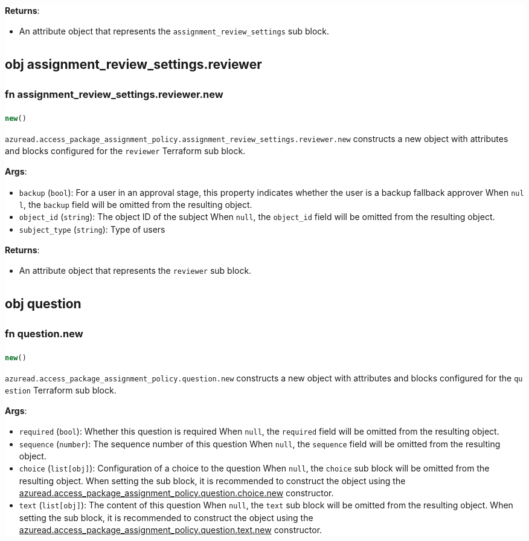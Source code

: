 **Returns**:
  - An attribute object that represents the `assignment_review_settings` sub block.


## obj assignment_review_settings.reviewer



### fn assignment_review_settings.reviewer.new

```ts
new()
```


`azuread.access_package_assignment_policy.assignment_review_settings.reviewer.new` constructs a new object with attributes and blocks configured for the `reviewer`
Terraform sub block.



**Args**:
  - `backup` (`bool`): For a user in an approval stage, this property indicates whether the user is a backup fallback approver When `null`, the `backup` field will be omitted from the resulting object.
  - `object_id` (`string`): The object ID of the subject When `null`, the `object_id` field will be omitted from the resulting object.
  - `subject_type` (`string`): Type of users

**Returns**:
  - An attribute object that represents the `reviewer` sub block.


## obj question



### fn question.new

```ts
new()
```


`azuread.access_package_assignment_policy.question.new` constructs a new object with attributes and blocks configured for the `question`
Terraform sub block.



**Args**:
  - `required` (`bool`): Whether this question is required When `null`, the `required` field will be omitted from the resulting object.
  - `sequence` (`number`): The sequence number of this question When `null`, the `sequence` field will be omitted from the resulting object.
  - `choice` (`list[obj]`): Configuration of a choice to the question When `null`, the `choice` sub block will be omitted from the resulting object. When setting the sub block, it is recommended to construct the object using the [azuread.access_package_assignment_policy.question.choice.new](#fn-questionchoicenew) constructor.
  - `text` (`list[obj]`): The content of this question When `null`, the `text` sub block will be omitted from the resulting object. When setting the sub block, it is recommended to construct the object using the [azuread.access_package_assignment_policy.question.text.new](#fn-questiontextnew) constructor.
